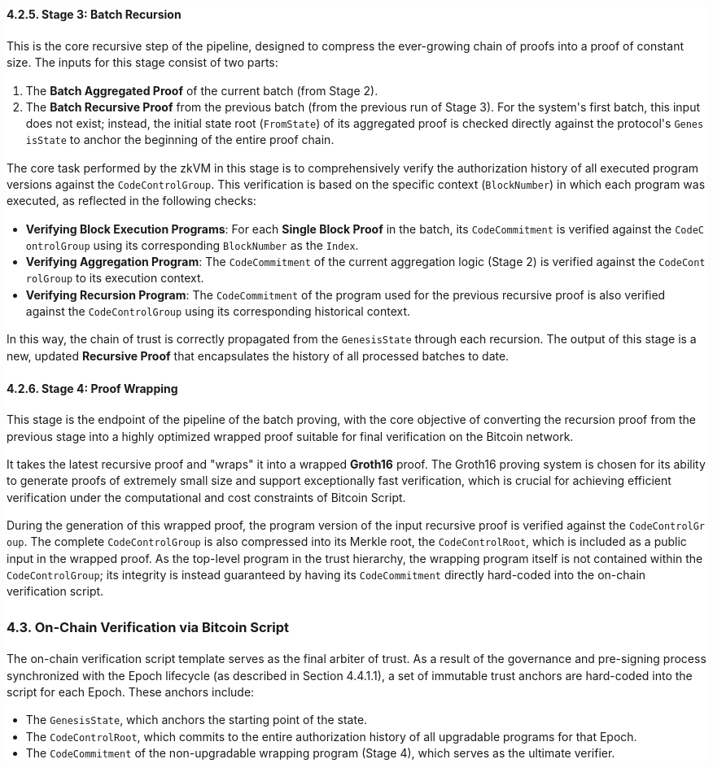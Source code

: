 #### 4.2.5. Stage 3: Batch Recursion
This is the core recursive step of the pipeline, designed to compress the ever-growing chain of proofs into a proof of constant size. The inputs for this stage consist of two parts:
1.  The **Batch Aggregated Proof** of the current batch (from Stage 2).
2.  The **Batch Recursive Proof** from the previous batch (from the previous run of Stage 3). For the system's first batch, this input does not exist; instead, the initial state root (`FromState`) of its aggregated proof is checked directly against the protocol's `GenesisState` to anchor the beginning of the entire proof chain.

The core task performed by the zkVM in this stage is to comprehensively verify the authorization history of all executed program versions against the `CodeControlGroup`. This verification is based on the specific context (`BlockNumber`) in which each program was executed, as reflected in the following checks:
- **Verifying Block Execution Programs**: For each **Single Block Proof** in the batch, its `CodeCommitment` is verified against the `CodeControlGroup` using its corresponding `BlockNumber` as the `Index`.
- **Verifying Aggregation Program**: The `CodeCommitment` of the current aggregation logic (Stage 2) is verified against the `CodeControlGroup` to its execution context.
- **Verifying Recursion Program**: The `CodeCommitment` of the program used for the previous recursive proof is also verified against the `CodeControlGroup` using its corresponding historical context.

In this way, the chain of trust is correctly propagated from the `GenesisState` through each recursion. The output of this stage is a new, updated **Recursive Proof** that encapsulates the history of all processed batches to date.

#### 4.2.6. Stage 4: Proof Wrapping
This stage is the endpoint of the pipeline of the batch proving, with the core objective of converting the recursion proof from the previous stage into a highly optimized wrapped proof suitable for final verification on the Bitcoin network. 

It takes the latest recursive proof and "wraps" it into a wrapped **Groth16** proof. The Groth16 proving system is chosen for its ability to generate proofs of extremely small size and support exceptionally fast verification, which is crucial for achieving efficient verification under the computational and cost constraints of Bitcoin Script. 

During the generation of this wrapped proof, the program version of the input recursive proof is verified against the `CodeControlGroup`. The complete `CodeControlGroup` is also compressed into its Merkle root, the `CodeControlRoot`, which is included as a public input in the wrapped proof. As the top-level program in the trust hierarchy, the wrapping program itself is not contained within the `CodeControlGroup`; its integrity is instead guaranteed by having its `CodeCommitment` directly hard-coded into the on-chain verification script.

### 4.3. On-Chain Verification via Bitcoin Script
The on-chain verification script template serves as the final arbiter of trust. As a result of the governance and pre-signing process synchronized with the Epoch lifecycle (as described in Section 4.4.1.1), a set of immutable trust anchors are hard-coded into the script for each Epoch. These anchors include:
- The `GenesisState`, which anchors the starting point of the state.
- The `CodeControlRoot`, which commits to the entire authorization history of all upgradable programs for that Epoch.
- The `CodeCommitment` of the non-upgradable wrapping program (Stage 4), which serves as the ultimate verifier.
